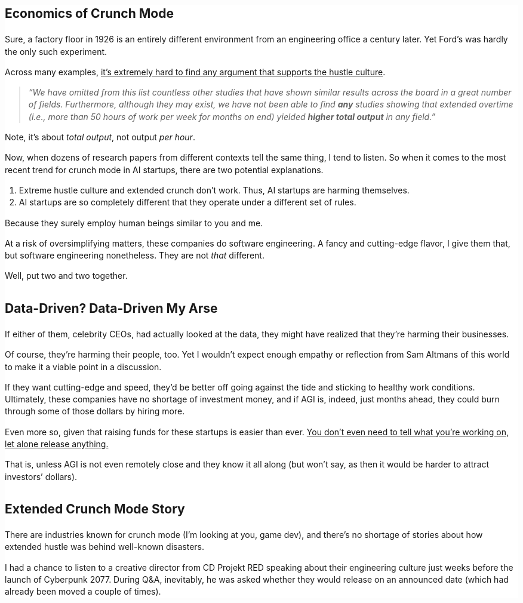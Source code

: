 ## Economics of Crunch Mode

Sure, a factory floor in 1926 is an entirely different environment from an engineering office a century later. Yet Ford’s was hardly the only such experiment.

Across many examples, [it’s extremely hard to find any argument that supports the hustle culture](https://cs.stanford.edu/people/eroberts/cs181/projects/crunchmode/econ-crunch-mode.html).

> _“We have omitted from this list countless other studies that have shown similar results across the board in a great number of fields. Furthermore, although they may exist, we have not been able to find **any** studies showing that extended overtime (i.e., more than 50 hours of work per week for months on end) yielded **higher total output** in any field.”_

Note, it’s about _total output_, not output _per hour_.

Now, when dozens of research papers from different contexts tell the same thing, I tend to listen. So when it comes to the most recent trend for crunch mode in AI startups, there are two potential explanations.

1.  Extreme hustle culture and extended crunch don’t work. Thus, AI startups are harming themselves.
2.  AI startups are so completely different that they operate under a different set of rules.

Because they surely employ human beings similar to you and me.

At a risk of oversimplifying matters, these companies do software engineering. A fancy and cutting-edge flavor, I give them that, but software engineering nonetheless. They are not _that_ different.

Well, put two and two together.

## Data-Driven? Data-Driven My Arse

If either of them, celebrity CEOs, had actually looked at the data, they might have realized that they’re harming their businesses.

Of course, they’re harming their people, too. Yet I wouldn’t expect enough empathy or reflection from Sam Altmans of this world to make it a viable point in a discussion.

If they want cutting-edge and speed, they’d be better off going against the tide and sticking to healthy work conditions. Ultimately, these companies have no shortage of investment money, and if AGI is, indeed, just months ahead, they could burn through some of those dollars by hiring more.

Even more so, given that raising funds for these startups is easier than ever. [You don’t even need to tell what you’re working on, let alone release anything.](https://techcrunch.com/2025/07/15/mira-muratis-thinking-machines-lab-is-worth-12b-in-seed-round/)

That is, unless AGI is not even remotely close and they know it all along (but won’t say, as then it would be harder to attract investors’ dollars).

## Extended Crunch Mode Story

There are industries known for crunch mode (I’m looking at you, game dev), and there’s no shortage of stories about how extended hustle was behind well-known disasters.

I had a chance to listen to a creative director from CD Projekt RED speaking about their engineering culture just weeks before the launch of Cyberpunk 2077. During Q&A, inevitably, he was asked whether they would release on an announced date (which had already been moved a couple of times).
